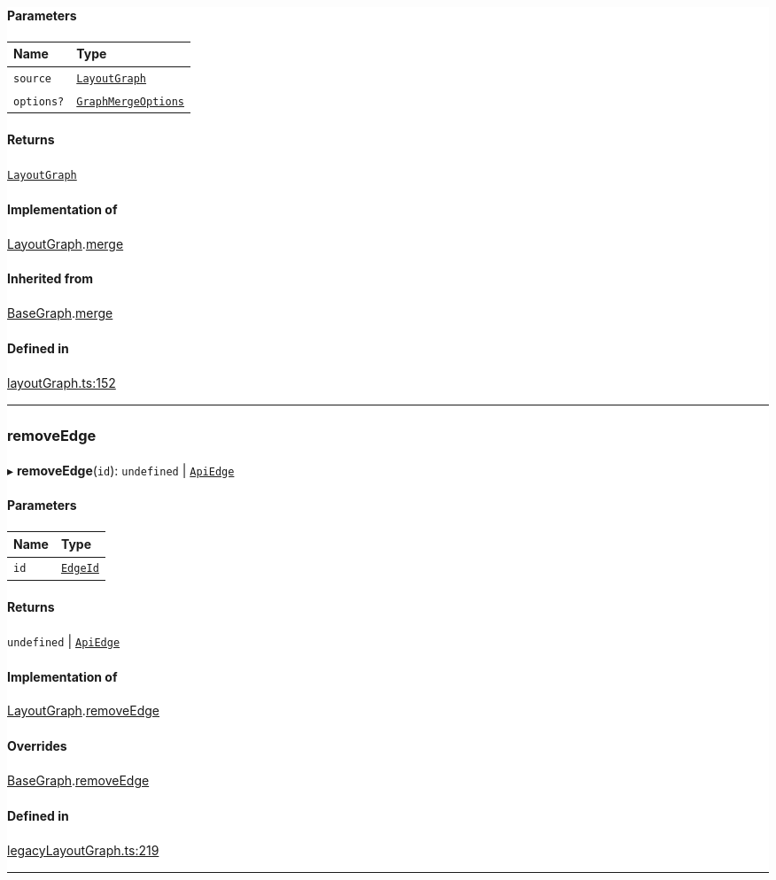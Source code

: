 #### Parameters

| Name | Type |
| :------ | :------ |
| `source` | [`LayoutGraph`](../interfaces/LayoutGraph.md) |
| `options?` | [`GraphMergeOptions`](../interfaces/GraphMergeOptions.md) |

#### Returns

[`LayoutGraph`](../interfaces/LayoutGraph.md)

#### Implementation of

[LayoutGraph](../interfaces/LayoutGraph.md).[merge](../interfaces/LayoutGraph.md#merge)

#### Inherited from

[BaseGraph](BaseGraph.md).[merge](BaseGraph.md#merge)

#### Defined in

[layoutGraph.ts:152](https://bitbucket.org/kineviz/graphxr-api/src/c752a8c/src/layoutGraph.ts#lines-152)

___

### removeEdge

▸ **removeEdge**(`id`): `undefined` \| [`ApiEdge`](ApiEdge.md)

#### Parameters

| Name | Type |
| :------ | :------ |
| `id` | [`EdgeId`](../modules.md#edgeid) |

#### Returns

`undefined` \| [`ApiEdge`](ApiEdge.md)

#### Implementation of

[LayoutGraph](../interfaces/LayoutGraph.md).[removeEdge](../interfaces/LayoutGraph.md#removeedge)

#### Overrides

[BaseGraph](BaseGraph.md).[removeEdge](BaseGraph.md#removeedge)

#### Defined in

[legacyLayoutGraph.ts:219](https://bitbucket.org/kineviz/graphxr-api/src/c752a8c/src/legacyLayoutGraph.ts#lines-219)

___

